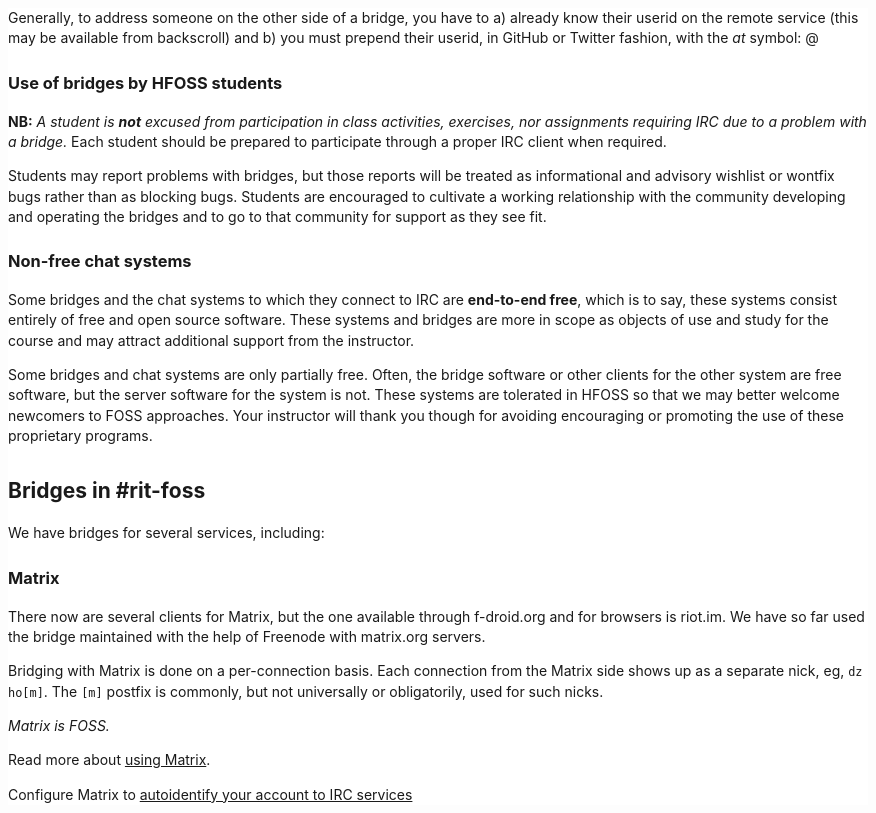 Generally, to address someone on the other side of a bridge, you have to a)
already know their userid on the remote service (this may be available from
backscroll) and b) you must prepend their userid, in GitHub or Twitter
fashion, with the *at* symbol: @

### Use of bridges by HFOSS students

**NB:** *A student is **not** excused from participation in class
activities, exercises, nor assignments requiring IRC due to a problem with a
bridge.* Each student should be prepared to participate through a proper
IRC client when required.

Students may report problems with bridges, but those reports will be treated
as informational and advisory wishlist or wontfix bugs rather than as
blocking bugs.  Students are encouraged to cultivate a working relationship
with the community developing and operating the bridges and to go to that
community for support as they see fit.


### Non-free chat systems

Some bridges and the chat systems to which they connect to IRC are
**end-to-end free**, which is to say, these systems consist entirely of free
and open source software.  These systems and bridges are more in scope as
objects of use and study for the course and may attract additional support
from the instructor.

Some bridges and chat systems are only partially free. Often, the bridge
software or other clients for the other system are free software, but the
server software for the system is not. These systems are tolerated in HFOSS
so that we may better welcome newcomers to FOSS approaches. Your instructor
will thank you though for avoiding encouraging or promoting the use of these
proprietary programs.


## Bridges in #rit-foss

We have bridges for several services, including:

### Matrix 

There now are several clients for Matrix, but the one available through
f-droid.org and for browsers is riot.im. We have so far used the bridge
maintained with the help of Freenode with matrix.org servers.

Bridging with Matrix is done on a per-connection basis. Each connection from
the Matrix side shows up as a separate nick, eg, `dzho[m]`. The `[m]`
postfix is commonly, but not universally or obligatorily, used for such
nicks.

*Matrix is FOSS.*

Read more about [using Matrix](https://opensource.com/article/17/5/introducing-riot-IRC).

Configure Matrix to [autoidentify your account to IRC services](https://github.com/matrix-org/matrix-appservice-irc/wiki/End-user-FAQ#how-do-i-registeridentify-to-nickserv)
